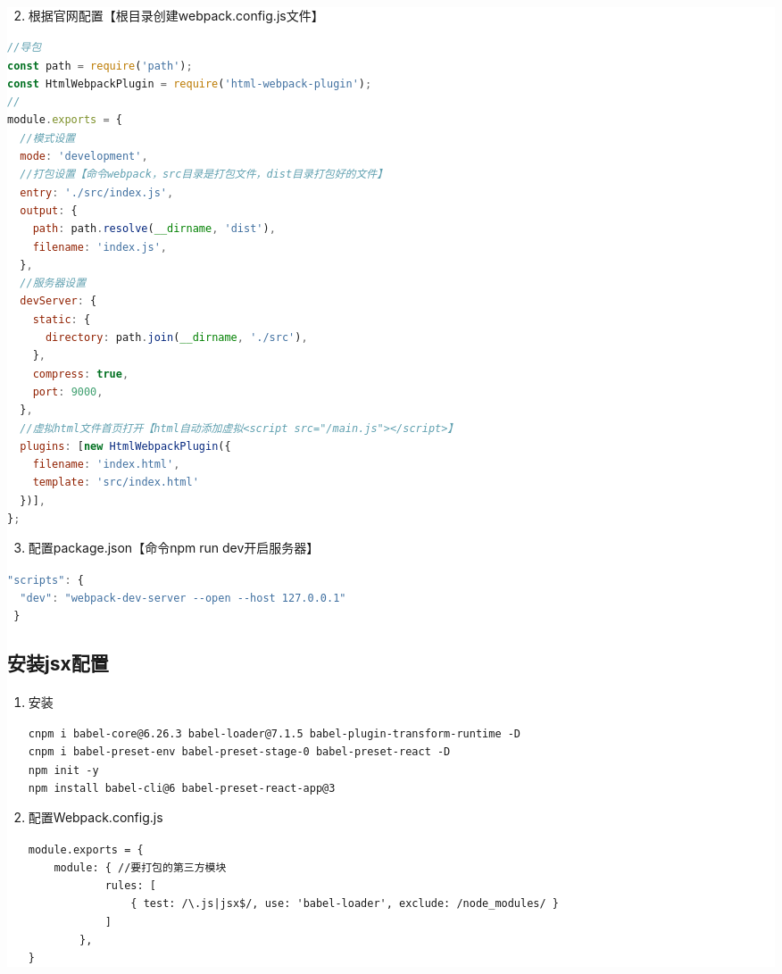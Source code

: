 2. 根据官网配置【根目录创建webpack.config.js文件】

  ```js
  //导包
  const path = require('path');
  const HtmlWebpackPlugin = require('html-webpack-plugin');
  //
  module.exports = {
    //模式设置
    mode: 'development',
    //打包设置【命令webpack，src目录是打包文件，dist目录打包好的文件】
    entry: './src/index.js',
    output: {
      path: path.resolve(__dirname, 'dist'),
      filename: 'index.js',
    },
    //服务器设置
    devServer: {
      static: {
        directory: path.join(__dirname, './src'),
      },
      compress: true,
      port: 9000,
    },
    //虚拟html文件首页打开【html自动添加虚拟<script src="/main.js"></script>】
    plugins: [new HtmlWebpackPlugin({
      filename: 'index.html',
      template: 'src/index.html'
    })],
  };
  ```

3. 配置package.json【命令npm run dev开启服务器】

  ```js
  "scripts": {
    "dev": "webpack-dev-server --open --host 127.0.0.1"
   }
  ```

## 安装jsx配置

1. 安装

   ```
   cnpm i babel-core@6.26.3 babel-loader@7.1.5 babel-plugin-transform-runtime -D
   cnpm i babel-preset-env babel-preset-stage-0 babel-preset-react -D
   npm init -y
   npm install babel-cli@6 babel-preset-react-app@3
   ```
   
2. 配置Webpack.config.js

   ```
   module.exports = {
       module: { //要打包的第三方模块
               rules: [
                   { test: /\.js|jsx$/, use: 'babel-loader', exclude: /node_modules/ }
               ]
           },
   }
   ```
